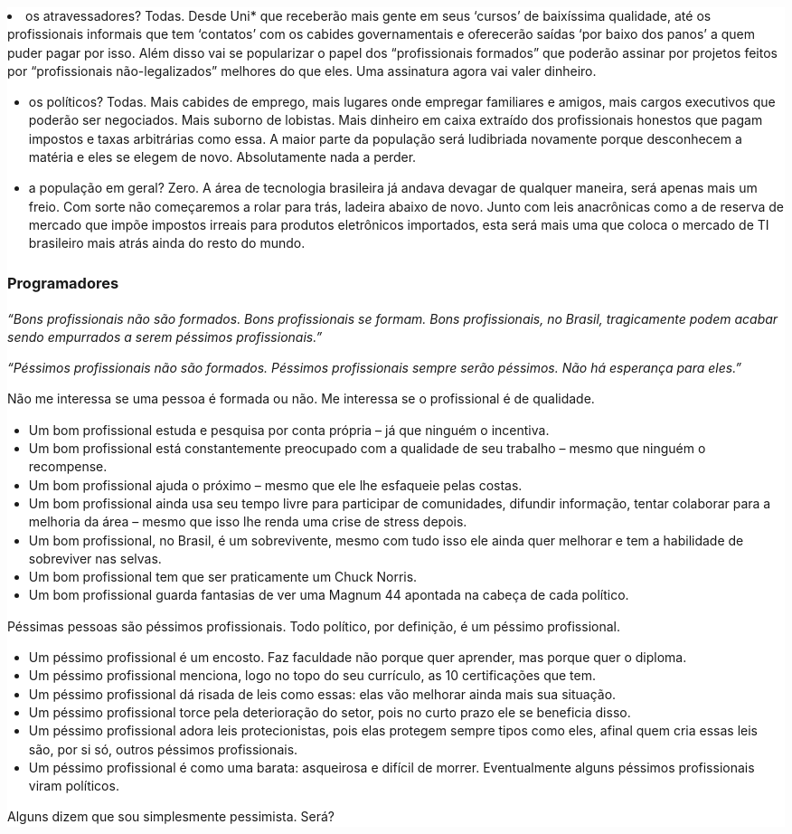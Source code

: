   <li>os atravessadores? Todas. Desde Uni* que receberão mais gente em seus ‘cursos’ de baixíssima qualidade, até os profissionais informais que tem ‘contatos’ com os cabides governamentais e oferecerão saídas ‘por baixo dos panos’ a quem puder pagar por isso. Além disso vai se popularizar o papel dos “profissionais formados” que poderão assinar por projetos feitos por “profissionais não-legalizados” melhores do que eles. Uma assinatura agora vai valer dinheiro.</li>
</ul>
<ul>
  <li>os políticos? Todas. Mais cabides de emprego, mais lugares onde empregar familiares e amigos, mais cargos executivos que poderão ser negociados. Mais suborno de lobistas. Mais dinheiro em caixa extraído dos profissionais honestos que pagam impostos e taxas arbitrárias como essa. A maior parte da população será ludibriada novamente porque desconhecem a matéria e eles se elegem de novo. Absolutamente nada a perder.</li>
</ul>
<ul>
  <li>a população em geral? Zero. A área de tecnologia brasileira já andava devagar de qualquer maneira, será apenas mais um freio. Com sorte não começaremos a rolar para trás, ladeira abaixo de novo. Junto com leis anacrônicas como a de reserva de mercado que impõe impostos irreais para produtos eletrônicos importados, esta será mais uma que coloca o mercado de TI brasileiro mais atrás ainda do resto do mundo.</li>
</ul>
<h3>Programadores</h3>
<p><em>“Bons profissionais não são formados. Bons profissionais se formam. Bons profissionais, no Brasil, tragicamente podem acabar sendo empurrados a serem péssimos profissionais.”</em></p>
<p><em>“Péssimos profissionais não são formados. Péssimos profissionais sempre serão péssimos. Não há esperança para eles.”</em></p>
<p>Não me interessa se uma pessoa é formada ou não. Me interessa se o profissional é de qualidade.</p>
<ul>
  <li>Um bom profissional estuda e pesquisa por conta própria – já que ninguém o incentiva.</li>
  <li>Um bom profissional está constantemente preocupado com a qualidade de seu trabalho – mesmo que ninguém o recompense.</li>
  <li>Um bom profissional ajuda o próximo – mesmo que ele lhe esfaqueie pelas costas.</li>
  <li>Um bom profissional ainda usa seu tempo livre para participar de comunidades, difundir informação, tentar colaborar para a melhoria da área – mesmo que isso lhe renda uma crise de stress depois.</li>
  <li>Um bom profissional, no Brasil, é um sobrevivente, mesmo com tudo isso ele ainda quer melhorar e tem a habilidade de sobreviver nas selvas.</li>
  <li>Um bom profissional tem que ser praticamente um Chuck Norris.</li>
  <li>Um bom profissional guarda fantasias de ver uma Magnum 44 apontada na cabeça de cada político.</li>
</ul>
<p>Péssimas pessoas são péssimos profissionais. Todo político, por definição, é um péssimo profissional.</p>
<ul>
  <li>Um péssimo profissional é um encosto. Faz faculdade não porque quer aprender, mas porque quer o diploma.</li>
  <li>Um péssimo profissional menciona, logo no topo do seu currículo, as 10 certificações que tem.</li>
  <li>Um péssimo profissional dá risada de leis como essas: elas vão melhorar ainda mais sua situação.</li>
  <li>Um péssimo profissional torce pela deterioração do setor, pois no curto prazo ele se beneficia disso.</li>
  <li>Um péssimo profissional adora leis protecionistas, pois elas protegem sempre tipos como eles, afinal quem cria essas leis são, por si só, outros péssimos profissionais.</li>
  <li>Um péssimo profissional é como uma barata: asqueirosa e difícil de morrer. Eventualmente alguns péssimos profissionais viram políticos.</li>
</ul>
<p>Alguns dizem que sou simplesmente pessimista. Será?</p>
<p></p>